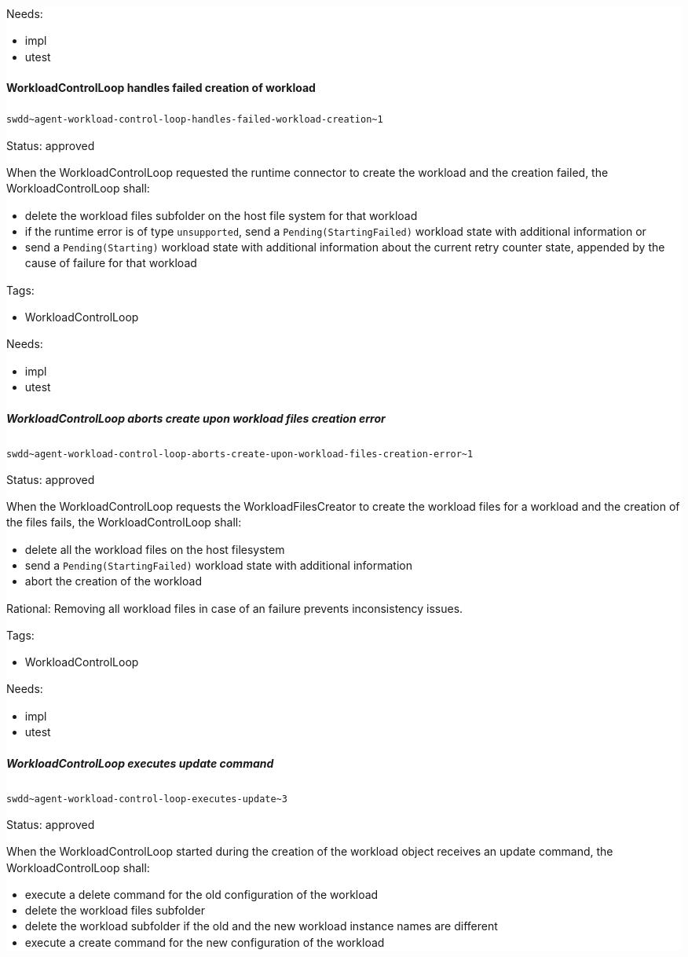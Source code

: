 Needs:
- impl
- utest

#### WorkloadControlLoop handles failed creation of workload
`swdd~agent-workload-control-loop-handles-failed-workload-creation~1`

Status: approved

When the WorkloadControlLoop requested the runtime connector to create the workload and the creation failed, the WorkloadControlLoop shall:
* delete the workload files subfolder on the host file system for that workload
* if the runtime error is of type `unsupported`, send a `Pending(StartingFailed)` workload state with additional information or
* send a `Pending(Starting)` workload state with additional information about the current retry counter state, appended by the cause of failure for that workload

Tags:
- WorkloadControlLoop

Needs:
- impl
- utest

##### WorkloadControlLoop aborts create upon workload files creation error
`swdd~agent-workload-control-loop-aborts-create-upon-workload-files-creation-error~1`

Status: approved

When the WorkloadControlLoop requests the WorkloadFilesCreator to create the workload files for a workload and the creation of the files fails, the WorkloadControlLoop shall:
* delete all the workload files on the host filesystem
* send a `Pending(StartingFailed)` workload state with additional information
* abort the creation of the workload

Rational:
Removing all workload files in case of an failure prevents inconsistency issues.

Tags:
- WorkloadControlLoop

Needs:
- impl
- utest

##### WorkloadControlLoop executes update command
`swdd~agent-workload-control-loop-executes-update~3`

Status: approved

When the WorkloadControlLoop started during the creation of the workload object receives an update command, the WorkloadControlLoop shall:
* execute a delete command for the old configuration of the workload
* delete the workload files subfolder
* delete the workload subfolder if the old and the new workload instance names are different
* execute a create command for the new configuration of the workload
